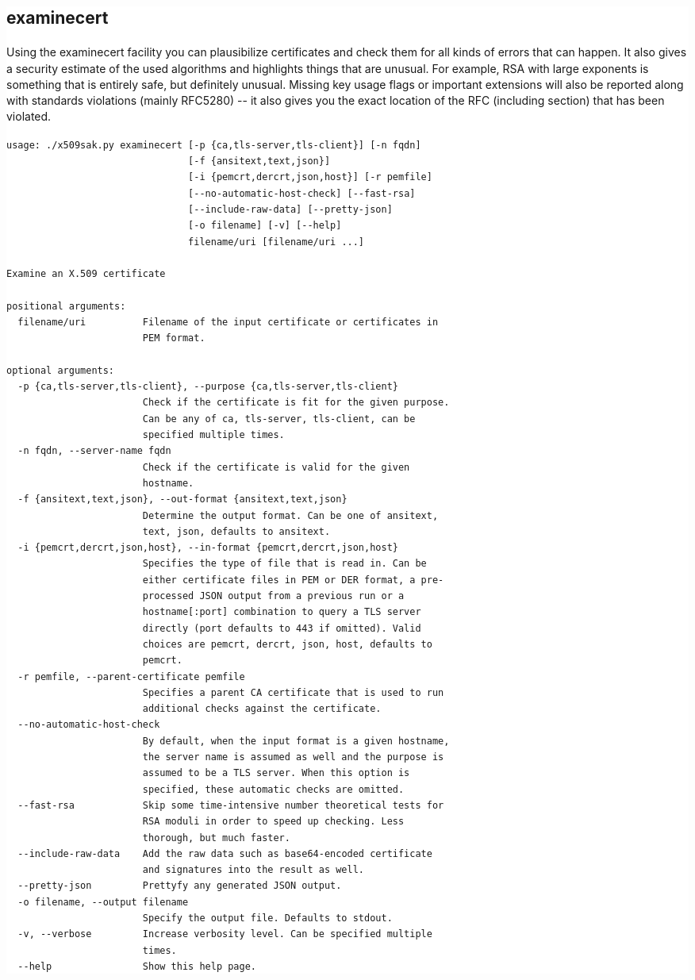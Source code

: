 ## examinecert
Using the examinecert facility you can plausibilize certificates and check them
for all kinds of errors that can happen. It also gives a security estimate of
the used algorithms and highlights things that are unusual. For example, RSA
with large exponents is something that is entirely safe, but definitely
unusual. Missing key usage flags or important extensions will also be reported
along with standards violations (mainly RFC5280) -- it also gives you the exact
location of the RFC (including section) that has been violated.

[//]: # (Begin of cmd-examinecert -- auto-generated, do not edit!)
```
usage: ./x509sak.py examinecert [-p {ca,tls-server,tls-client}] [-n fqdn]
                                [-f {ansitext,text,json}]
                                [-i {pemcrt,dercrt,json,host}] [-r pemfile]
                                [--no-automatic-host-check] [--fast-rsa]
                                [--include-raw-data] [--pretty-json]
                                [-o filename] [-v] [--help]
                                filename/uri [filename/uri ...]

Examine an X.509 certificate

positional arguments:
  filename/uri          Filename of the input certificate or certificates in
                        PEM format.

optional arguments:
  -p {ca,tls-server,tls-client}, --purpose {ca,tls-server,tls-client}
                        Check if the certificate is fit for the given purpose.
                        Can be any of ca, tls-server, tls-client, can be
                        specified multiple times.
  -n fqdn, --server-name fqdn
                        Check if the certificate is valid for the given
                        hostname.
  -f {ansitext,text,json}, --out-format {ansitext,text,json}
                        Determine the output format. Can be one of ansitext,
                        text, json, defaults to ansitext.
  -i {pemcrt,dercrt,json,host}, --in-format {pemcrt,dercrt,json,host}
                        Specifies the type of file that is read in. Can be
                        either certificate files in PEM or DER format, a pre-
                        processed JSON output from a previous run or a
                        hostname[:port] combination to query a TLS server
                        directly (port defaults to 443 if omitted). Valid
                        choices are pemcrt, dercrt, json, host, defaults to
                        pemcrt.
  -r pemfile, --parent-certificate pemfile
                        Specifies a parent CA certificate that is used to run
                        additional checks against the certificate.
  --no-automatic-host-check
                        By default, when the input format is a given hostname,
                        the server name is assumed as well and the purpose is
                        assumed to be a TLS server. When this option is
                        specified, these automatic checks are omitted.
  --fast-rsa            Skip some time-intensive number theoretical tests for
                        RSA moduli in order to speed up checking. Less
                        thorough, but much faster.
  --include-raw-data    Add the raw data such as base64-encoded certificate
                        and signatures into the result as well.
  --pretty-json         Prettyfy any generated JSON output.
  -o filename, --output filename
                        Specify the output file. Defaults to stdout.
  -v, --verbose         Increase verbosity level. Can be specified multiple
                        times.
  --help                Show this help page.
```
[//]: # (End of cmd-examinecert -- auto-generated, do not edit!)


[//]: # (Begin of summary -- auto-generated, do not edit!)
[//]: # (End of summary -- auto-generated, do not edit!)
[//]: # (Begin of cmd-buildchain -- auto-generated, do not edit!)
[//]: # (End of cmd-buildchain -- auto-generated, do not edit!)
[//]: # (Begin of cmd-graph -- auto-generated, do not edit!)
[//]: # (End of cmd-graph -- auto-generated, do not edit!)
[//]: # (Begin of cmd-findcrt -- auto-generated, do not edit!)
[//]: # (End of cmd-findcrt -- auto-generated, do not edit!)
[//]: # (Begin of cmd-createca -- auto-generated, do not edit!)
[//]: # (End of cmd-createca -- auto-generated, do not edit!)
[//]: # (Begin of cmd-createcsr -- auto-generated, do not edit!)
[//]: # (End of cmd-createcsr -- auto-generated, do not edit!)
[//]: # (Begin of cmd-signcsr -- auto-generated, do not edit!)
[//]: # (End of cmd-signcsr -- auto-generated, do not edit!)
[//]: # (Begin of cmd-revokecrt -- auto-generated, do not edit!)
[//]: # (End of cmd-revokecrt -- auto-generated, do not edit!)
[//]: # (Begin of cmd-createcrl -- auto-generated, do not edit!)
[//]: # (End of cmd-createcrl -- auto-generated, do not edit!)
[//]: # (Begin of cmd-genbrokenrsa -- auto-generated, do not edit!)
[//]: # (End of cmd-genbrokenrsa -- auto-generated, do not edit!)
[//]: # (Begin of cmd-genbrokendsa -- auto-generated, do not edit!)
[//]: # (End of cmd-genbrokendsa -- auto-generated, do not edit!)
[//]: # (Begin of cmd-dumpkey -- auto-generated, do not edit!)
[//]: # (End of cmd-dumpkey -- auto-generated, do not edit!)
[//]: # (Begin of cmd-forgecert -- auto-generated, do not edit!)
[//]: # (End of cmd-forgecert -- auto-generated, do not edit!)
[//]: # (Begin of cmd-scrape -- auto-generated, do not edit!)
[//]: # (End of cmd-scrape -- auto-generated, do not edit!)
[//]: # (Begin of cmd-hashpart -- auto-generated, do not edit!)
[//]: # (End of cmd-hashpart -- auto-generated, do not edit!)